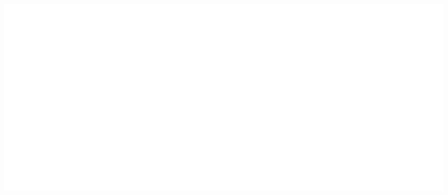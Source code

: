   <img align="center" width="49%" src="./github-habits.svg" />
</a>

<a href="https://github.com/youngsecurity">
    <img align="center" width="49%" src="./achievements.svg" />
</a>
